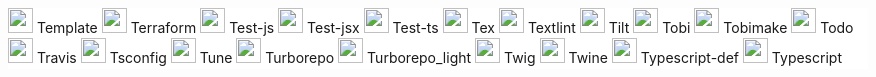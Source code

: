 </tr>
<tr>
<td><img width=25px; height=25px src="https://raw.githubusercontent.com/PKief/vscode-material-icon-theme/main/icons/template.svg"/></td>
<td>Template</td>
<td><img width=25px; height=25px src="https://raw.githubusercontent.com/PKief/vscode-material-icon-theme/main/icons/terraform.svg"/></td>
<td>Terraform</td>
<td><img width=25px; height=25px src="https://raw.githubusercontent.com/PKief/vscode-material-icon-theme/main/icons/test-js.svg"/></td>
<td>Test-js</td>
<td><img width=25px; height=25px src="https://raw.githubusercontent.com/PKief/vscode-material-icon-theme/main/icons/test-jsx.svg"/></td>
<td>Test-jsx</td>
<td><img width=25px; height=25px src="https://raw.githubusercontent.com/PKief/vscode-material-icon-theme/main/icons/test-ts.svg"/></td>
<td>Test-ts</td>
</tr>
<tr>
<td><img width=25px; height=25px src="https://raw.githubusercontent.com/PKief/vscode-material-icon-theme/main/icons/tex.svg"/></td>
<td>Tex</td>
<td><img width=25px; height=25px src="https://raw.githubusercontent.com/PKief/vscode-material-icon-theme/main/icons/textlint.svg"/></td>
<td>Textlint</td>
<td><img width=25px; height=25px src="https://raw.githubusercontent.com/PKief/vscode-material-icon-theme/main/icons/tilt.svg"/></td>
<td>Tilt</td>
<td><img width=25px; height=25px src="https://raw.githubusercontent.com/PKief/vscode-material-icon-theme/main/icons/tobi.svg"/></td>
<td>Tobi</td>
<td><img width=25px; height=25px src="https://raw.githubusercontent.com/PKief/vscode-material-icon-theme/main/icons/tobimake.svg"/></td>
<td>Tobimake</td>
</tr>
<tr>
<td><img width=25px; height=25px src="https://raw.githubusercontent.com/PKief/vscode-material-icon-theme/main/icons/todo.svg"/></td>
<td>Todo</td>
<td><img width=25px; height=25px src="https://raw.githubusercontent.com/PKief/vscode-material-icon-theme/main/icons/travis.svg"/></td>
<td>Travis</td>
<td><img width=25px; height=25px src="https://raw.githubusercontent.com/PKief/vscode-material-icon-theme/main/icons/tsconfig.svg"/></td>
<td>Tsconfig</td>
<td><img width=25px; height=25px src="https://raw.githubusercontent.com/PKief/vscode-material-icon-theme/main/icons/tune.svg"/></td>
<td>Tune</td>
<td><img width=25px; height=25px src="https://raw.githubusercontent.com/PKief/vscode-material-icon-theme/main/icons/turborepo.svg"/></td>
<td>Turborepo</td>
</tr>
<tr>
<td><img width=25px; height=25px src="https://raw.githubusercontent.com/PKief/vscode-material-icon-theme/main/icons/turborepo_light.svg"/></td>
<td>Turborepo_light</td>
<td><img width=25px; height=25px src="https://raw.githubusercontent.com/PKief/vscode-material-icon-theme/main/icons/twig.svg"/></td>
<td>Twig</td>
<td><img width=25px; height=25px src="https://raw.githubusercontent.com/PKief/vscode-material-icon-theme/main/icons/twine.svg"/></td>
<td>Twine</td>
<td><img width=25px; height=25px src="https://raw.githubusercontent.com/PKief/vscode-material-icon-theme/main/icons/typescript-def.svg"/></td>
<td>Typescript-def</td>
<td><img width=25px; height=25px src="https://raw.githubusercontent.com/PKief/vscode-material-icon-theme/main/icons/typescript.svg"/></td>
<td>Typescript</td>
</tr>
</table>
